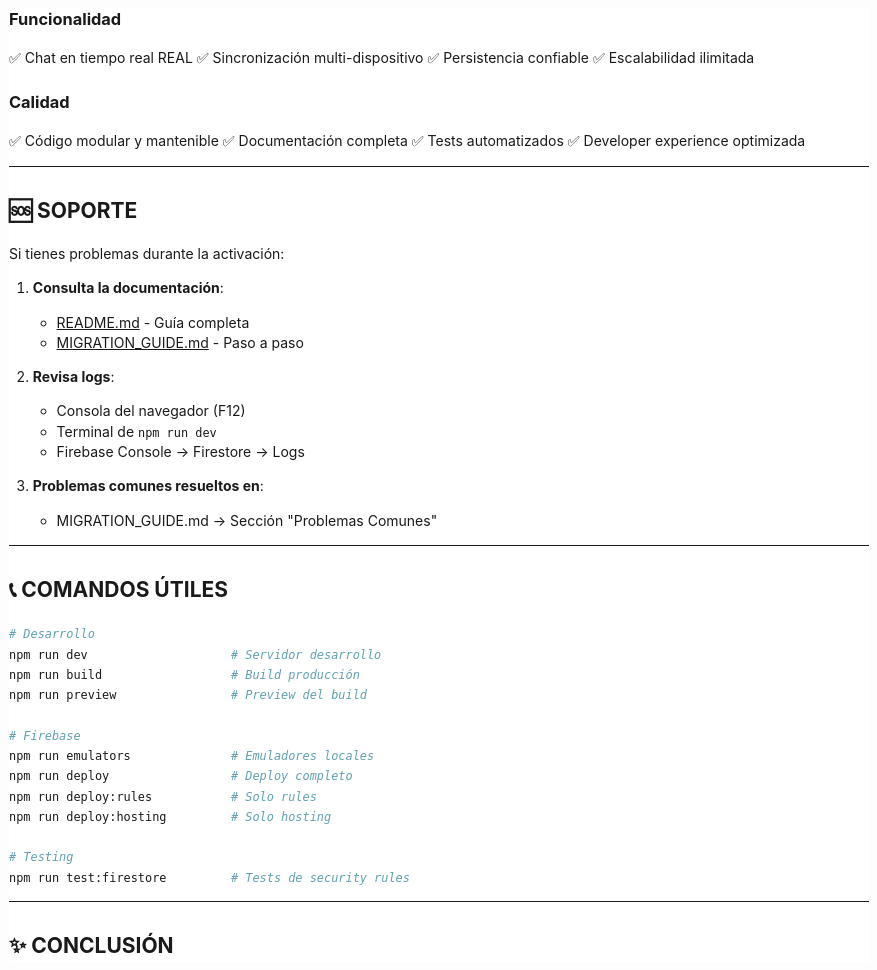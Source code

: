 ### Funcionalidad
✅ Chat en tiempo real REAL
✅ Sincronización multi-dispositivo
✅ Persistencia confiable
✅ Escalabilidad ilimitada

### Calidad
✅ Código modular y mantenible
✅ Documentación completa
✅ Tests automatizados
✅ Developer experience optimizada

---

## 🆘 SOPORTE

Si tienes problemas durante la activación:

1. **Consulta la documentación**:
   - [README.md](./README.md) - Guía completa
   - [MIGRATION_GUIDE.md](./MIGRATION_GUIDE.md) - Paso a paso

2. **Revisa logs**:
   - Consola del navegador (F12)
   - Terminal de `npm run dev`
   - Firebase Console → Firestore → Logs

3. **Problemas comunes resueltos en**:
   - MIGRATION_GUIDE.md → Sección "Problemas Comunes"

---

## 📞 COMANDOS ÚTILES

```bash
# Desarrollo
npm run dev                    # Servidor desarrollo
npm run build                  # Build producción
npm run preview                # Preview del build

# Firebase
npm run emulators              # Emuladores locales
npm run deploy                 # Deploy completo
npm run deploy:rules           # Solo rules
npm run deploy:hosting         # Solo hosting

# Testing
npm run test:firestore         # Tests de security rules
```

---

## ✨ CONCLUSIÓN

